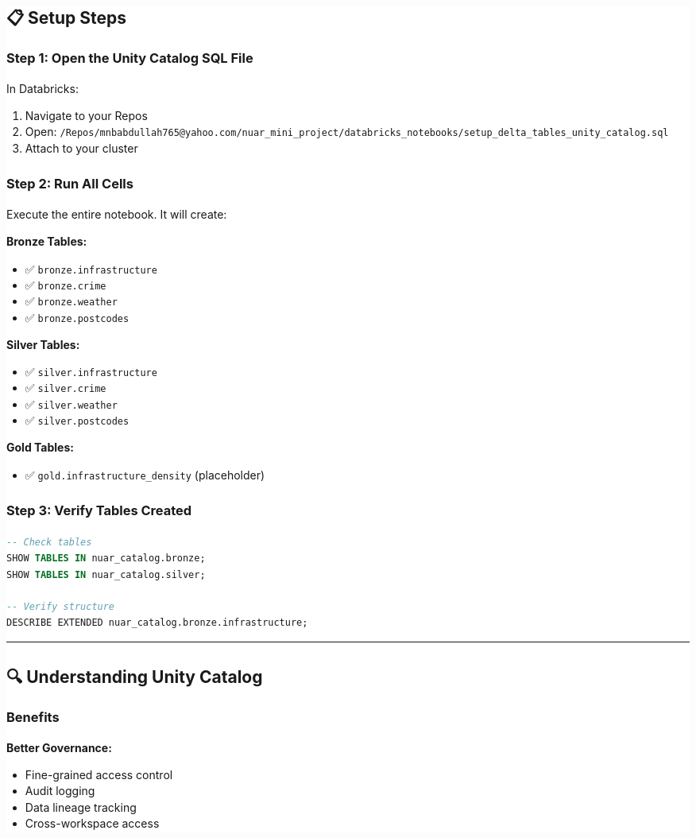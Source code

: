 
## 📋 Setup Steps

### Step 1: Open the Unity Catalog SQL File

In Databricks:
1. Navigate to your Repos
2. Open: `/Repos/mnbabdullah765@yahoo.com/nuar_mini_project/databricks_notebooks/setup_delta_tables_unity_catalog.sql`
3. Attach to your cluster

### Step 2: Run All Cells

Execute the entire notebook. It will create:

**Bronze Tables:**
- ✅ `bronze.infrastructure`
- ✅ `bronze.crime`
- ✅ `bronze.weather`
- ✅ `bronze.postcodes`

**Silver Tables:**
- ✅ `silver.infrastructure`
- ✅ `silver.crime`
- ✅ `silver.weather`
- ✅ `silver.postcodes`

**Gold Tables:**
- ✅ `gold.infrastructure_density` (placeholder)

### Step 3: Verify Tables Created

```sql
-- Check tables
SHOW TABLES IN nuar_catalog.bronze;
SHOW TABLES IN nuar_catalog.silver;

-- Verify structure
DESCRIBE EXTENDED nuar_catalog.bronze.infrastructure;
```

---

## 🔍 Understanding Unity Catalog

### Benefits

**Better Governance:**
- Fine-grained access control
- Audit logging
- Data lineage tracking
- Cross-workspace access
